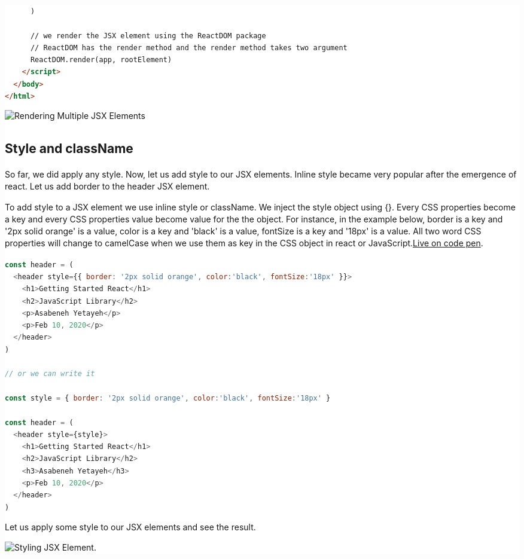 ```html
      )

      // we render the JSX element using the ReactDOM package
      // ReactDOM has the render method and the render method takes two argument
      ReactDOM.render(app, rootElement)
    </script>
  </body>
</html>
```

![Rendering Multiple JSX Elements](./images/rendering_multiple_js_elements.png)

## Style and className

So far, we did apply any style. Now, let us add style to our JSX elements. Inline style became very popular after the emergence of react. Let us add border to the header JSX element.

To add style to a JSX element we use inline style or className. We inject the style object using {}. Every CSS properties become a key and every CSS properties value become value for the  the object. For instance, in the example below,  border is a key and '2px solid orange' is a value, color is a key and 'black' is a value, fontSize is a key and '18px' is a value. All two word CSS properties will change to camelCase when we use them as key in the CSS object in react or JavaScript.[Live on code pen](https://codepen.io/Asabeneh/full/ZEGBYbY).

```js
const header = (
  <header style={{ border: '2px solid orange', color:'black', fontSize:'18px' }}>
    <h1>Getting Started React</h1>
    <h2>JavaScript Library</h2>
    <p>Asabeneh Yetayeh</p>
    <p>Feb 10, 2020</p>
  </header>
)

// or we can write it

const style = { border: '2px solid orange', color:'black', fontSize:'18px' }

const header = (
  <header style={style}>
    <h1>Getting Started React</h1>
    <h2>JavaScript Library</h2>
    <h3>Asabeneh Yetayeh</h3>
    <p>Feb 10, 2020</p>
  </header>
)
```

Let us apply some style to our JSX elements and see the result.

![Styling JSX Element](images/styling_jsx_element.png).
